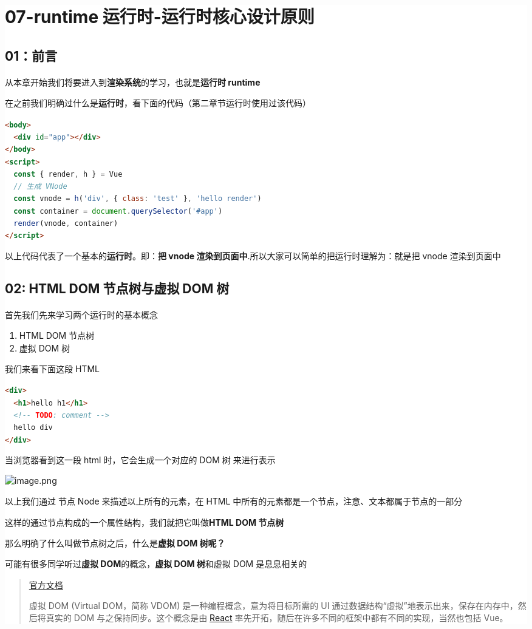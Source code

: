 # 07-runtime 运行时-运行时核心设计原则

## 01：前言

从本章开始我们将要进入到**渲染系统**的学习，也就是**运行时 runtime**

在之前我们明确过什么是**运行时**，看下面的代码（第二章节运行时使用过该代码）

```html
<body>
  <div id="app"></div>
</body>
<script>
  const { render, h } = Vue
  // 生成 VNode
  const vnode = h('div', { class: 'test' }, 'hello render')
  const container = document.querySelector('#app')
  render(vnode, container)
</script>
```

以上代码代表了一个基本的**运行时**。即：**把 vnode 渲染到页面中**.所以大家可以简单的把运行时理解为：就是把 vnode 渲染到页面中

## 02: HTML DOM 节点树与虚拟 DOM 树

首先我们先来学习两个运行时的基本概念

1. HTML DOM 节点树
2. 虚拟 DOM 树

我们来看下面这段 HTML

```html
<div>
  <h1>hello h1</h1>
  <!-- TODO: comment -->
  hello div
</div>
```

当浏览器看到这一段 html 时，它会生成一个对应的 DOM 树 来进行表示

![image.png](https://p3-juejin.byteimg.com/tos-cn-i-k3u1fbpfcp/b27dd0ac1d6246eda7d56b7c7debc55c~tplv-k3u1fbpfcp-watermark.image?)

以上我们通过 节点 Node 来描述以上所有的元素，在 HTML 中所有的元素都是一个节点，注意、文本都属于节点的一部分

这样的通过节点构成的一个属性结构，我们就把它叫做**HTML DOM 节点树**

那么明确了什么叫做节点树之后，什么是**虚拟 DOM 树呢？**

可能有很多同学听过**虚拟 DOM**的概念，**虚拟 DOM 树**和虚拟 DOM 是息息相关的

> [官方文档](https://cn.vuejs.org/guide/extras/rendering-mechanism.html#virtual-dom)
>
> 虚拟 DOM (Virtual DOM，简称 VDOM) 是一种编程概念，意为将目标所需的 UI 通过数据结构“虚拟”地表示出来，保存在内存中，然后将真实的 DOM 与之保持同步。这个概念是由 [React](https://reactjs.org/) 率先开拓，随后在许多不同的框架中都有不同的实现，当然也包括 Vue。

